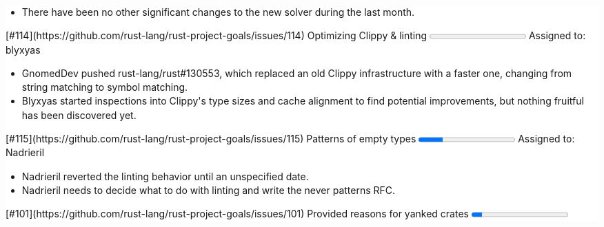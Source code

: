* There have been no other significant changes to the new solver during the last month.

</td>
</tr>
<tr>
<th>
[#114](https://github.com/rust-lang/rust-project-goals/issues/114)
</th>
<th>
Optimizing Clippy & linting
</th>
<th>
<progress value='0' max='3'></progress>
</th>
</tr>
<tr>
<td colspan='3'>
Assigned to: blyxyas
</td>
</tr>
<tr>
<td colspan='3'>

* GnomedDev pushed rust-lang/rust#130553, which replaced an old Clippy infrastructure with a faster one, changing from string matching to symbol matching.
* Blyxyas started inspections into Clippy's type sizes and cache alignment to find potential improvements, but nothing fruitful has been discovered yet.

</td>
</tr>
<tr>
<th>
[#115](https://github.com/rust-lang/rust-project-goals/issues/115)
</th>
<th>
Patterns of empty types
</th>
<th>
<progress value='2' max='8'></progress>
</th>
</tr>
<tr>
<td colspan='3'>
Assigned to: Nadrieril
</td>
</tr>
<tr>
<td colspan='3'>

* Nadrieril reverted the linting behavior until an unspecified date.
* Nadrieril needs to decide what to do with linting and write the never patterns RFC.

</td>
</tr>
<tr>
<th>
[#101](https://github.com/rust-lang/rust-project-goals/issues/101)
</th>
<th>
Provided reasons for yanked crates
</th>
<th>
<progress value='1' max='9'></progress>
</th>
</tr>
<tr>